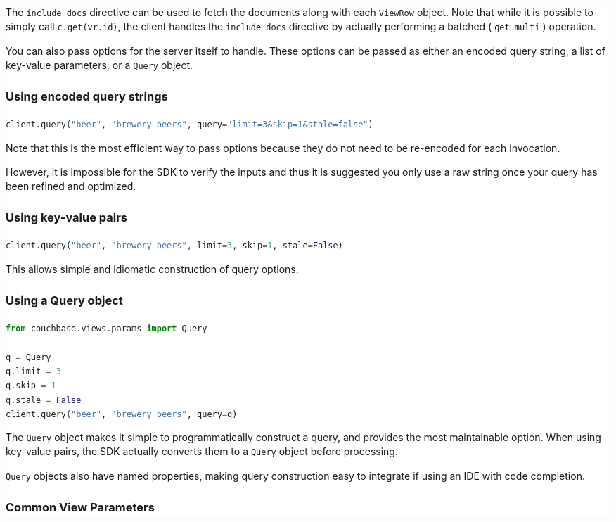 The `include_docs` directive can be used to fetch the
documents along with each `ViewRow` object. Note that while it is possible to
simply call `c.get(vr.id)`, the client handles the `include_docs` directive by
actually performing a batched ( `get_multi` ) operation.

You can also pass options for the server itself to handle. These options can be
passed as either an encoded query string, a list of key-value parameters, or a
`Query` object.

### Using encoded query strings


```python
client.query("beer", "brewery_beers", query="limit=3&skip=1&stale=false")
```

Note that this is the most efficient way to pass options because they do not
need to be re-encoded for each invocation.

However, it is impossible for the SDK to verify the inputs and thus it is
suggested you only use a raw string once your query has been refined and
optimized.

### Using key-value pairs


```python
client.query("beer", "brewery_beers", limit=3, skip=1, stale=False)
```

This allows simple and idiomatic construction of query options.

### Using a Query object


```python
from couchbase.views.params import Query

q = Query
q.limit = 3
q.skip = 1
q.stale = False
client.query("beer", "brewery_beers", query=q)
```



The `Query` object makes it simple to programmatically construct a query, and
provides the most maintainable option. When using key-value pairs, the SDK
actually converts them to a `Query` object before processing.

`Query` objects also have named properties, making query construction easy to
integrate if using an IDE with code completion.

<a id="_common_view_parameters"></a>

### Common View Parameters
